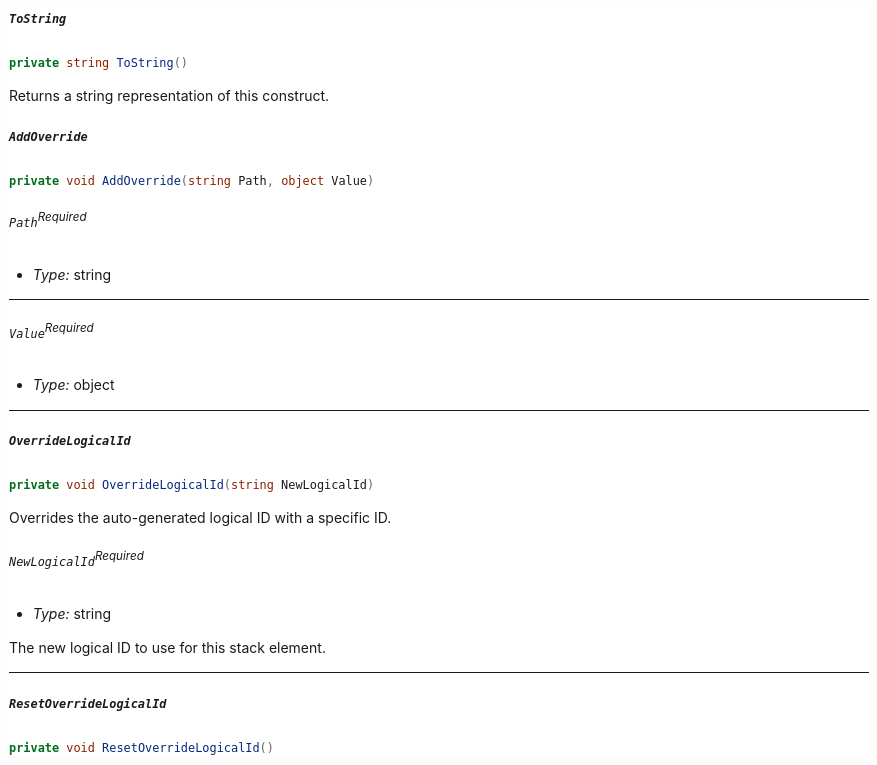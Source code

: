 
##### `ToString` <a name="ToString" id="@cdktf/provider-opentelekomcloud.fgsTriggerV2.FgsTriggerV2.toString"></a>

```csharp
private string ToString()
```

Returns a string representation of this construct.

##### `AddOverride` <a name="AddOverride" id="@cdktf/provider-opentelekomcloud.fgsTriggerV2.FgsTriggerV2.addOverride"></a>

```csharp
private void AddOverride(string Path, object Value)
```

###### `Path`<sup>Required</sup> <a name="Path" id="@cdktf/provider-opentelekomcloud.fgsTriggerV2.FgsTriggerV2.addOverride.parameter.path"></a>

- *Type:* string

---

###### `Value`<sup>Required</sup> <a name="Value" id="@cdktf/provider-opentelekomcloud.fgsTriggerV2.FgsTriggerV2.addOverride.parameter.value"></a>

- *Type:* object

---

##### `OverrideLogicalId` <a name="OverrideLogicalId" id="@cdktf/provider-opentelekomcloud.fgsTriggerV2.FgsTriggerV2.overrideLogicalId"></a>

```csharp
private void OverrideLogicalId(string NewLogicalId)
```

Overrides the auto-generated logical ID with a specific ID.

###### `NewLogicalId`<sup>Required</sup> <a name="NewLogicalId" id="@cdktf/provider-opentelekomcloud.fgsTriggerV2.FgsTriggerV2.overrideLogicalId.parameter.newLogicalId"></a>

- *Type:* string

The new logical ID to use for this stack element.

---

##### `ResetOverrideLogicalId` <a name="ResetOverrideLogicalId" id="@cdktf/provider-opentelekomcloud.fgsTriggerV2.FgsTriggerV2.resetOverrideLogicalId"></a>

```csharp
private void ResetOverrideLogicalId()
```
